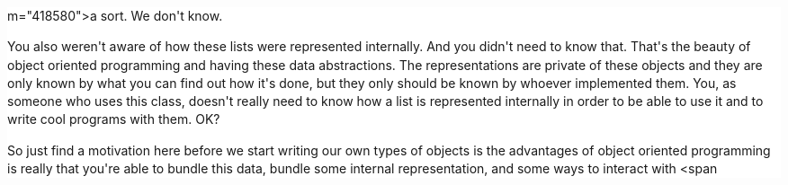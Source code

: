   m="418580">a</span> <span m="418640">sort.</span> <span m="419120">We</span>
  <span m="419240">don't</span> <span m="419360">know.</span></p><p><span
  m="420440">You</span> <span m="420560">also</span> <span
  m="420890">weren't</span> <span m="421160">aware</span> <span
  m="421490">of</span> <span m="421610">how</span> <span m="421820">these</span>
  <span m="422000">lists</span> <span m="422240">were</span> <span
  m="422840">represented</span> <span m="423380">internally.</span> <span
  m="423890">And</span> <span m="423980">you</span> <span
  m="424070">didn't</span> <span m="424280">need</span> <span
  m="424580">to</span> <span m="424730">know</span> <span
  m="424910">that.</span> <span m="425270">That's</span> <span
  m="425450">the</span> <span m="425570">beauty</span> <span
  m="425930">of</span> <span m="426560">object</span> <span
  m="427070">oriented</span> <span m="427400">programming</span> <span
  m="428300">and</span> <span m="428420">having</span> <span
  m="428750">these</span> <span m="428870">data</span> <span
  m="429090">abstractions.</span> <span m="431140">The</span> <span
  m="431230">representations</span> <span m="431980">are</span> <span
  m="432070">private</span> <span m="432550">of</span> <span
  m="432670">these</span> <span m="432910">objects</span> <span
  m="433870">and</span> <span m="433990">they</span> <span m="434130">are</span>
  <span m="434320">only</span> <span m="434590">known</span> <span
  m="434800">by</span> <span m="435340">what</span> <span m="435520">you</span>
  <span m="435670">can</span> <span m="435850">find</span> <span
  m="436090">out</span> <span m="436720">how</span> <span m="437140">it's</span>
  <span m="437290">done,</span> <span m="437950">but</span> <span
  m="438220">they</span> <span m="438370">only</span> <span
  m="438730">should</span> <span m="439180">be</span> <span
  m="439600">known</span> <span m="439870">by</span> <span
  m="440050">whoever</span> <span m="440380">implemented</span> <span
  m="440950">them.</span> <span m="441440">You,</span> <span
  m="441730">as</span> <span m="441910">someone</span> <span
  m="442270">who</span> <span m="442360">uses</span> <span
  m="442720">this</span> <span m="442870">class,</span> <span
  m="443140">doesn't</span> <span m="443380">really</span> <span
  m="443740">need</span> <span m="443890">to</span> <span m="444010">know</span>
  <span m="444610">how a</span> <span m="444780">list</span> <span
  m="445020">is</span> <span m="445150">represented</span> <span
  m="445540">internally</span> <span m="446200">in</span> <span
  m="446320">order</span> <span m="446530">to</span> <span m="446680">be</span>
  <span m="446740">able</span> <span m="446980">to</span> <span
  m="447130">use</span> <span m="447370">it</span> <span m="447890">and</span>
  <span m="448080">to</span> <span m="448150">write cool</span> <span
  m="448510">programs</span> <span m="448960">with</span> <span
  m="449110">them.</span> <span m="450980">OK?</span></p><p><span
  m="452430">So</span> <span m="453910">just</span> <span m="454430">find</span>
  <span m="454670">a</span> <span m="454790">motivation</span> <span
  m="455330">here</span> <span m="455540">before</span> <span
  m="455840">we</span> <span m="455930">start</span> <span
  m="456140">writing</span> <span m="456380">our</span> <span
  m="456530">own</span> <span m="457370">types</span> <span m="457730">of</span>
  <span m="458090">objects</span> <span m="458600">is</span> <span
  m="459380">the</span> <span m="459470">advantages</span> <span
  m="460010">of</span> <span m="460130">object</span> <span
  m="460490">oriented</span> <span m="460790">programming</span> <span
  m="461330">is</span> <span m="461510">really</span> <span
  m="461750">that</span> <span m="461990">you're</span> <span
  m="463490">able</span> <span m="463730">to</span> <span
  m="463850">bundle</span> <span m="464270">this</span> <span
  m="464450">data,</span> <span m="465530">bundle</span> <span
  m="465860">some</span> <span m="466070">internal</span> <span
  m="466400">representation,</span> <span m="467620">and</span> <span
  m="467690">some</span> <span m="467870">ways</span> <span m="468110">to</span>
  <span m="468230">interact</span> <span m="468770">with</span> <span